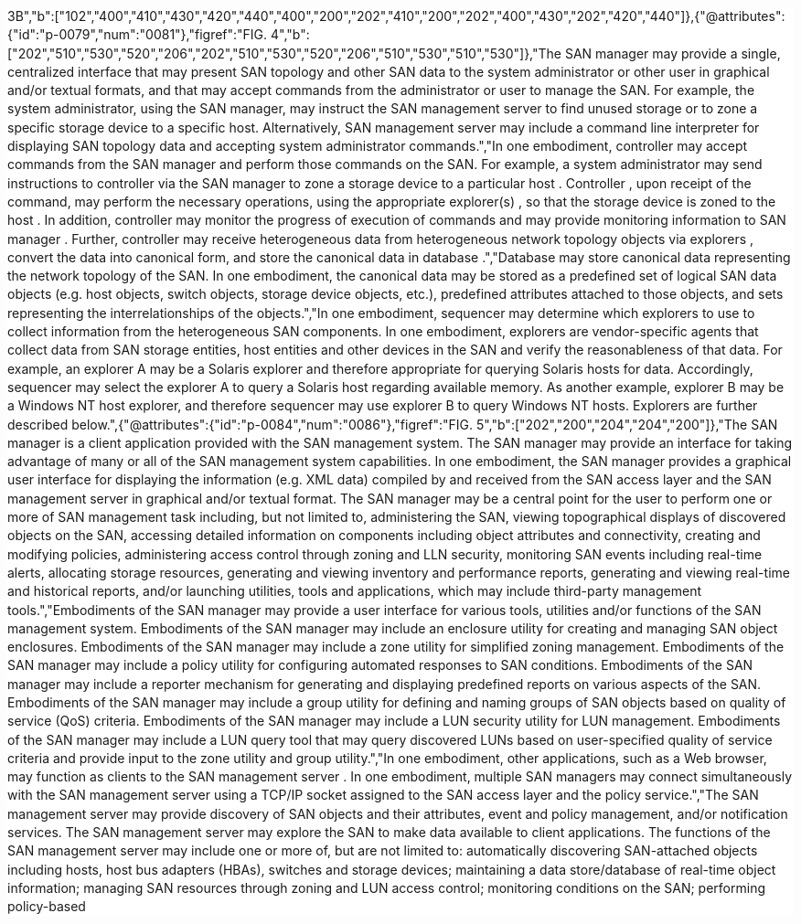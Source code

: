 3B","b":["102","400","410","430","420","440","400","200","202","410","200","202","400","430","202","420","440"]},{"@attributes":{"id":"p-0079","num":"0081"},"figref":"FIG. 4","b":["202","510","530","520","206","202","510","530","520","206","510","530","510","530"]},"The SAN manager  may provide a single, centralized interface that may present SAN topology and other SAN data to the system administrator or other user in graphical and\/or textual formats, and that may accept commands from the administrator or user to manage the SAN. For example, the system administrator, using the SAN manager, may instruct the SAN management server to find unused storage or to zone a specific storage device to a specific host. Alternatively, SAN management server  may include a command line interpreter for displaying SAN topology data and accepting system administrator commands.","In one embodiment, controller  may accept commands from the SAN manager  and perform those commands on the SAN. For example, a system administrator may send instructions to controller  via the SAN manager  to zone a storage device to a particular host . Controller , upon receipt of the command, may perform the necessary operations, using the appropriate explorer(s) , so that the storage device is zoned to the host . In addition, controller  may monitor the progress of execution of commands and may provide monitoring information to SAN manager . Further, controller  may receive heterogeneous data from heterogeneous network topology objects via explorers , convert the data into canonical form, and store the canonical data in database .","Database  may store canonical data representing the network topology of the SAN. In one embodiment, the canonical data may be stored as a predefined set of logical SAN data objects (e.g. host objects, switch objects, storage device objects, etc.), predefined attributes attached to those objects, and sets representing the interrelationships of the objects.","In one embodiment, sequencer  may determine which explorers  to use to collect information from the heterogeneous SAN components. In one embodiment, explorers  are vendor-specific agents that collect data from SAN storage entities, host entities and other devices in the SAN and verify the reasonableness of that data. For example, an explorer A may be a Solaris explorer and therefore appropriate for querying Solaris hosts for data. Accordingly, sequencer  may select the explorer A to query a Solaris host regarding available memory. As another example, explorer B may be a Windows NT host explorer, and therefore sequencer  may use explorer B to query Windows NT hosts. Explorers are further described below.",{"@attributes":{"id":"p-0084","num":"0086"},"figref":"FIG. 5","b":["202","200","204","204","200"]},"The SAN manager  is a client application provided with the SAN management system. The SAN manager  may provide an interface for taking advantage of many or all of the SAN management system capabilities. In one embodiment, the SAN manager  provides a graphical user interface for displaying the information (e.g. XML data) compiled by and received from the SAN access layer  and the SAN management server  in graphical and\/or textual format. The SAN manager  may be a central point for the user to perform one or more of SAN management task including, but not limited to, administering the SAN, viewing topographical displays of discovered objects on the SAN, accessing detailed information on components including object attributes and connectivity, creating and modifying policies, administering access control through zoning and LLN security, monitoring SAN events including real-time alerts, allocating storage resources, generating and viewing inventory and performance reports, generating and viewing real-time and historical reports, and\/or launching utilities, tools and applications, which may include third-party management tools.","Embodiments of the SAN manager  may provide a user interface for various tools, utilities and\/or functions of the SAN management system. Embodiments of the SAN manager  may include an enclosure utility for creating and managing SAN object enclosures. Embodiments of the SAN manager  may include a zone utility for simplified zoning management. Embodiments of the SAN manager  may include a policy utility for configuring automated responses to SAN conditions. Embodiments of the SAN manager  may include a reporter mechanism for generating and displaying predefined reports on various aspects of the SAN. Embodiments of the SAN manager  may include a group utility for defining and naming groups of SAN objects based on quality of service (QoS) criteria. Embodiments of the SAN manager  may include a LUN security utility for LUN management. Embodiments of the SAN manager  may include a LUN query tool that may query discovered LUNs based on user-specified quality of service criteria and provide input to the zone utility and group utility.","In one embodiment, other applications, such as a Web browser, may function as clients to the SAN management server . In one embodiment, multiple SAN managers  may connect simultaneously with the SAN management server  using a TCP\/IP socket assigned to the SAN access layer  and the policy service.","The SAN management server  may provide discovery of SAN objects and their attributes, event and policy management, and\/or notification services. The SAN management server  may explore the SAN to make data available to client applications. The functions of the SAN management server  may include one or more of, but are not limited to: automatically discovering SAN-attached objects including hosts, host bus adapters (HBAs), switches and storage devices; maintaining a data store\/database of real-time object information; managing SAN resources through zoning and LUN access control; monitoring conditions on the SAN; performing policy-based